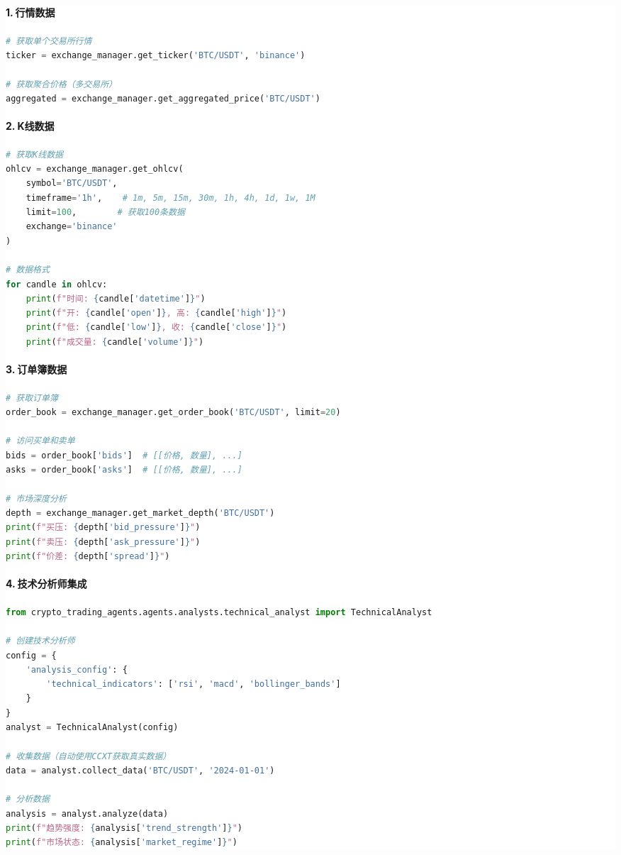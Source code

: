 #### 1. 行情数据
```python
# 获取单个交易所行情
ticker = exchange_manager.get_ticker('BTC/USDT', 'binance')

# 获取聚合价格（多交易所）
aggregated = exchange_manager.get_aggregated_price('BTC/USDT')
```

#### 2. K线数据
```python
# 获取K线数据
ohlcv = exchange_manager.get_ohlcv(
    symbol='BTC/USDT',
    timeframe='1h',    # 1m, 5m, 15m, 30m, 1h, 4h, 1d, 1w, 1M
    limit=100,        # 获取100条数据
    exchange='binance'
)

# 数据格式
for candle in ohlcv:
    print(f"时间: {candle['datetime']}")
    print(f"开: {candle['open']}, 高: {candle['high']}")
    print(f"低: {candle['low']}, 收: {candle['close']}")
    print(f"成交量: {candle['volume']}")
```

#### 3. 订单簿数据
```python
# 获取订单簿
order_book = exchange_manager.get_order_book('BTC/USDT', limit=20)

# 访问买单和卖单
bids = order_book['bids']  # [[价格, 数量], ...]
asks = order_book['asks']  # [[价格, 数量], ...]

# 市场深度分析
depth = exchange_manager.get_market_depth('BTC/USDT')
print(f"买压: {depth['bid_pressure']}")
print(f"卖压: {depth['ask_pressure']}")
print(f"价差: {depth['spread']}")
```

#### 4. 技术分析师集成
```python
from crypto_trading_agents.agents.analysts.technical_analyst import TechnicalAnalyst

# 创建技术分析师
config = {
    'analysis_config': {
        'technical_indicators': ['rsi', 'macd', 'bollinger_bands']
    }
}
analyst = TechnicalAnalyst(config)

# 收集数据（自动使用CCXT获取真实数据）
data = analyst.collect_data('BTC/USDT', '2024-01-01')

# 分析数据
analysis = analyst.analyze(data)
print(f"趋势强度: {analysis['trend_strength']}")
print(f"市场状态: {analysis['market_regime']}")
```
